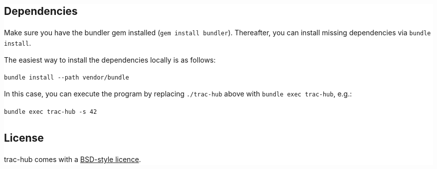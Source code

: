 ## Dependencies

Make sure you have the bundler gem installed (`gem install bundler`).
Thereafter, you can install missing dependencies via `bundle install`.

The easiest way to install the dependencies locally is as follows:

    bundle install --path vendor/bundle

In this case, you can execute the program by replacing `./trac-hub`
above with `bundle exec trac-hub`, e.g.:

    bundle exec trac-hub -s 42

## License

trac-hub comes with a [BSD-style licence](COPYING).
